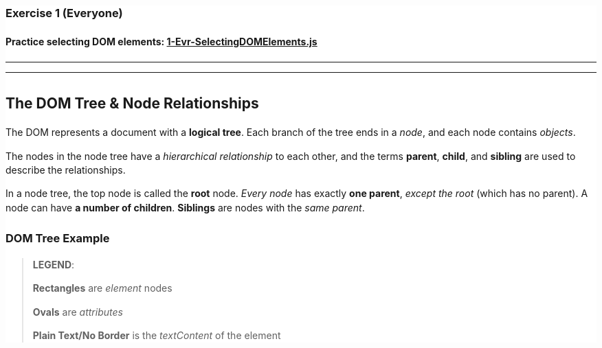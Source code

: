 
### **Exercise 1 (Everyone)**

#### Practice selecting DOM elements: [1-Evr-SelectingDOMElements.js](4.1-Activities\1-Evr-SelectingDOMElements.js)

---

---

## The DOM Tree & Node Relationships

The DOM represents a document with a **logical tree**. Each branch of the tree ends in a _node_, and each node contains _objects_.

The nodes in the node tree have a _hierarchical relationship_ to each other, and the terms **parent**, **child**, and **sibling** are used to describe the relationships.

In a node tree, the top node is called the **root** node. _Every node_ has exactly **one parent**, _except the root_ (which has no parent). A node can have **a number of children**. **Siblings** are nodes with the _same parent_.

### DOM Tree Example

> **LEGEND**:
>
> **Rectangles** are _element_ nodes
>
> **Ovals** are _attributes_
>
> **Plain Text/No Border** is the _textContent_ of the element
